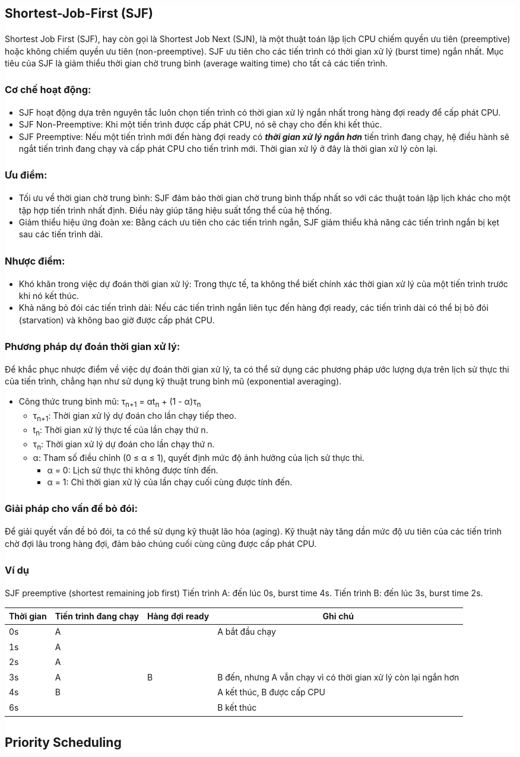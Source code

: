 ## Shortest-Job-First (SJF)
Shortest Job First (SJF), hay còn gọi là Shortest Job Next (SJN), là một thuật toán lập lịch CPU chiếm quyền ưu tiên (preemptive) hoặc không chiếm quyền ưu tiên (non-preemptive). SJF ưu tiên cho các tiến trình có thời gian xử lý (burst time) ngắn nhất. Mục tiêu của SJF là giảm thiểu thời gian chờ trung bình (average waiting time) cho tất cả các tiến trình.
### Cơ chế hoạt động:
- SJF hoạt động dựa trên nguyên tắc luôn chọn tiến trình có thời gian xử lý ngắn nhất trong hàng đợi ready để cấp phát CPU.
- SJF Non-Preemptive: Khi một tiến trình được cấp phát CPU, nó sẽ chạy cho đến khi kết thúc.
- SJF Preemptive: Nếu một tiến trình mới đến hàng đợi ready có ***thời gian xử lý ngắn hơn*** tiến trình đang chạy, hệ điều hành sẽ ngắt tiến trình đang chạy và cấp phát CPU cho tiến trình mới. Thời gian xử lý ở đây là thời gian xử lý còn lại.
### Ưu điểm:
- Tối ưu về thời gian chờ trung bình: SJF đảm bảo thời gian chờ trung bình thấp nhất so với các thuật toán lập lịch khác cho một tập hợp tiến trình nhất định. Điều này giúp tăng hiệu suất tổng thể của hệ thống.
- Giảm thiểu hiệu ứng đoàn xe: Bằng cách ưu tiên cho các tiến trình ngắn, SJF giảm thiểu khả năng các tiến trình ngắn bị kẹt sau các tiến trình dài.
### Nhược điểm:
- Khó khăn trong việc dự đoán thời gian xử lý: Trong thực tế, ta không thể biết chính xác thời gian xử lý của một tiến trình trước khi nó kết thúc.
- Khả năng bỏ đói các tiến trình dài: Nếu các tiến trình ngắn liên tục đến hàng đợi ready, các tiến trình dài có thể bị bỏ đói (starvation) và không bao giờ được cấp phát CPU.
### Phương pháp dự đoán thời gian xử lý:
Để khắc phục nhược điểm về việc dự đoán thời gian xử lý, ta có thể sử dụng các phương pháp ước lượng dựa trên lịch sử thực thi của tiến trình, chẳng hạn như sử dụng kỹ thuật trung bình mũ (exponential averaging).
- Công thức trung bình mũ: τ<sub>n+1</sub> = αt<sub>n</sub> + (1 - α)τ<sub>n</sub>
	- τ<sub>n+1</sub>: Thời gian xử lý dự đoán cho lần chạy tiếp theo.
	- t<sub>n</sub>: Thời gian xử lý thực tế của lần chạy thứ n.
	- τ<sub>n</sub>: Thời gian xử lý dự đoán cho lần chạy thứ n.
	- α: Tham số điều chỉnh (0 ≤ α ≤ 1), quyết định mức độ ảnh hưởng của lịch sử thực thi.
		- α = 0: Lịch sử thực thi không được tính đến.
		- α = 1: Chỉ thời gian xử lý của lần chạy cuối cùng được tính đến.
### Giải pháp cho vấn đề bỏ đói:
Để giải quyết vấn đề bỏ đói, ta có thể sử dụng kỹ thuật lão hóa (aging). Kỹ thuật này tăng dần mức độ ưu tiên của các tiến trình chờ đợi lâu trong hàng đợi, đảm bảo chúng cuối cùng cũng được cấp phát CPU.
### Ví dụ
SJF preemptive (shortest remaining job first)
Tiến trình A: đến lúc 0s, burst time 4s.
Tiến trình B: đến lúc 3s, burst time 2s.

| Thời gian | Tiến trình đang chạy | Hàng đợi ready | Ghi chú                                                        |
| --------- | -------------------- | -------------- | -------------------------------------------------------------- |
| 0s        | A                    |                | A bắt đầu chạy                                                 |
| 1s        | A                    |                |                                                                |
| 2s        | A                    |                |                                                                |
| 3s        | A                    | B              | B đến, nhưng A vẫn chạy vì có thời gian xử lý còn lại ngắn hơn |
| 4s        | B                    |                | A kết thúc, B được cấp CPU                                     |
| 6s        |                      |                | B kết thúc                                                     |
## Priority Scheduling